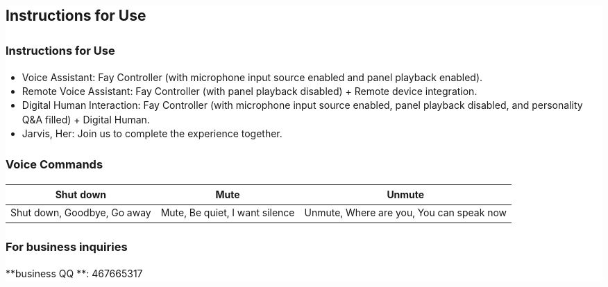 
## **Instructions for Use**


### **Instructions for Use**

+ Voice Assistant: Fay Controller (with microphone input source enabled and panel playback enabled).
+ Remote Voice Assistant: Fay Controller (with panel playback disabled) + Remote device integration.
+ Digital Human Interaction: Fay Controller (with microphone input source enabled, panel playback disabled, and personality Q&A filled) + Digital Human.
+ Jarvis, Her: Join us to complete the experience together.


### **Voice Commands**

| Shut down                  | Mute                       | Unmute                                                         |
| ------------------------- | -------------------------- | ------------------------------------------------------------ |
| Shut down, Goodbye, Go away    | Mute, Be quiet, I want silence        |   Unmute, Where are you, You can speak now                           |



### **For business inquiries**

**business QQ **: 467665317





